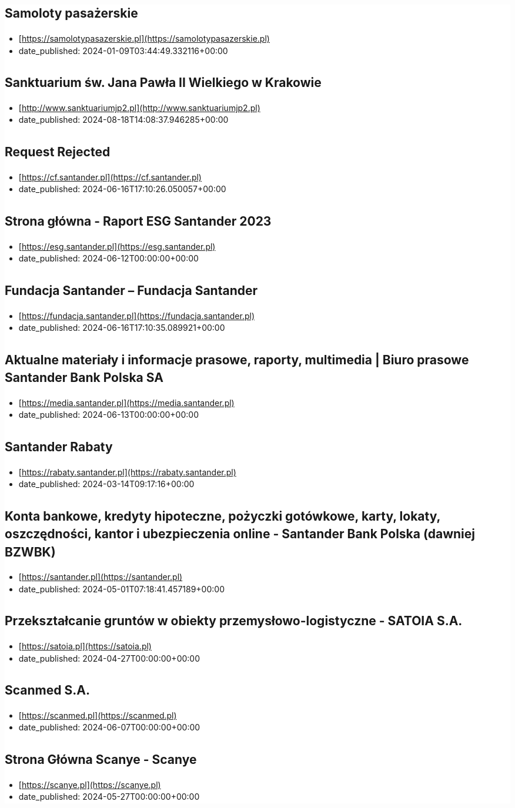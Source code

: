  ## Samoloty pasażerskie
 - [https://samolotypasazerskie.pl](https://samolotypasazerskie.pl)
 - date_published: 2024-01-09T03:44:49.332116+00:00

 ## Sanktuarium św. Jana Pawła II Wielkiego w Krakowie
 - [http://www.sanktuariumjp2.pl](http://www.sanktuariumjp2.pl)
 - date_published: 2024-08-18T14:08:37.946285+00:00

 ## Request Rejected
 - [https://cf.santander.pl](https://cf.santander.pl)
 - date_published: 2024-06-16T17:10:26.050057+00:00

 ## Strona główna - Raport ESG Santander 2023
 - [https://esg.santander.pl](https://esg.santander.pl)
 - date_published: 2024-06-12T00:00:00+00:00

 ## Fundacja Santander – Fundacja Santander
 - [https://fundacja.santander.pl](https://fundacja.santander.pl)
 - date_published: 2024-06-16T17:10:35.089921+00:00

 ## Aktualne materiały i informacje prasowe, raporty, multimedia | Biuro prasowe Santander Bank Polska SA
 - [https://media.santander.pl](https://media.santander.pl)
 - date_published: 2024-06-13T00:00:00+00:00

 ## Santander Rabaty
 - [https://rabaty.santander.pl](https://rabaty.santander.pl)
 - date_published: 2024-03-14T09:17:16+00:00

 ## Konta bankowe, kredyty hipoteczne, pożyczki gotówkowe, karty, lokaty, oszczędności, kantor i ubezpieczenia online - Santander Bank Polska (dawniej BZWBK)
 - [https://santander.pl](https://santander.pl)
 - date_published: 2024-05-01T07:18:41.457189+00:00

 ## Przekształcanie gruntów w obiekty przemysłowo-logistyczne - SATOIA S.A.
 - [https://satoia.pl](https://satoia.pl)
 - date_published: 2024-04-27T00:00:00+00:00

 ## Scanmed S.A.
 - [https://scanmed.pl](https://scanmed.pl)
 - date_published: 2024-06-07T00:00:00+00:00

 ## Strona Główna Scanye - Scanye
 - [https://scanye.pl](https://scanye.pl)
 - date_published: 2024-05-27T00:00:00+00:00

